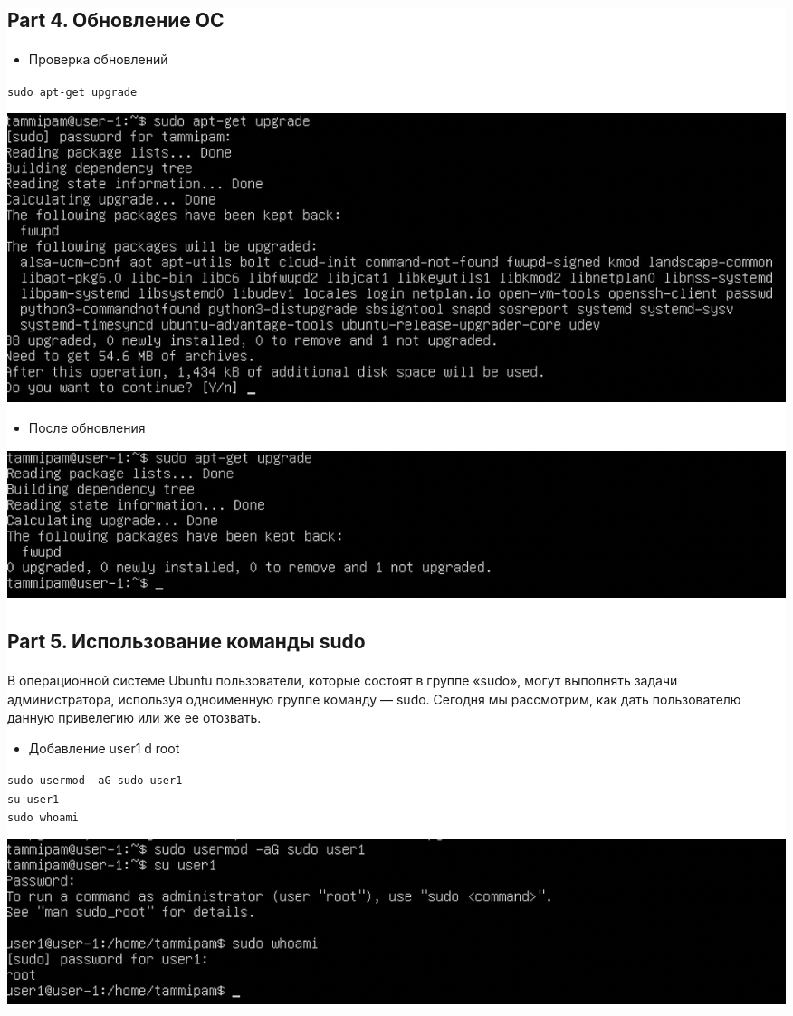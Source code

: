 
## Part 4. Обновление ОС

- Проверка обновлений

`sudo apt-get upgrade`

![Проверка обновлений](update1.png)

- После обновления 

![После обновлений](update2.png)

## Part 5. Использование команды **sudo**

В операционной системе Ubuntu пользователи, которые состоят в группе «sudo», могут выполнять задачи администратора, используя одноименную группе команду — sudo. Сегодня мы рассмотрим, как дать пользователю данную привелегию или же ее отозвать.

- Добавление user1 d root

`sudo usermod -aG sudo user1` \
`su user1` \
`sudo whoami`

![Добавление user1 d root](sudo.png)
